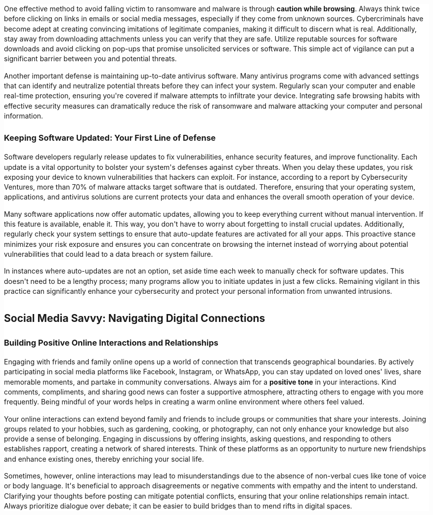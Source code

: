 <p>One effective method to avoid falling victim to ransomware and malware is through <strong>caution while browsing</strong>. Always think twice before clicking on links in emails or social media messages, especially if they come from unknown sources. Cybercriminals have become adept at creating convincing imitations of legitimate companies, making it difficult to discern what is real. Additionally, stay away from downloading attachments unless you can verify that they are safe. Utilize reputable sources for software downloads and avoid clicking on pop-ups that promise unsolicited services or software. This simple act of vigilance can put a significant barrier between you and potential threats.</p>
<p>Another important defense is maintaining up-to-date antivirus software. Many antivirus programs come with advanced settings that can identify and neutralize potential threats before they can infect your system. Regularly scan your computer and enable real-time protection, ensuring you're covered if malware attempts to infiltrate your device. Integrating safe browsing habits with effective security measures can dramatically reduce the risk of ransomware and malware attacking your computer and personal information.</p>

<h3>Keeping Software Updated: Your First Line of Defense</h3>
<p>Software developers regularly release updates to fix vulnerabilities, enhance security features, and improve functionality. Each update is a vital opportunity to bolster your system's defenses against cyber threats. When you delay these updates, you risk exposing your device to known vulnerabilities that hackers can exploit. For instance, according to a report by Cybersecurity Ventures, more than 70% of malware attacks target software that is outdated. Therefore, ensuring that your operating system, applications, and antivirus solutions are current protects your data and enhances the overall smooth operation of your device.</p>
<p>Many software applications now offer automatic updates, allowing you to keep everything current without manual intervention. If this feature is available, enable it. This way, you don't have to worry about forgetting to install crucial updates. Additionally, regularly check your system settings to ensure that auto-update features are activated for all your apps. This proactive stance minimizes your risk exposure and ensures you can concentrate on browsing the internet instead of worrying about potential vulnerabilities that could lead to a data breach or system failure.</p>
<p>In instances where auto-updates are not an option, set aside time each week to manually check for software updates. This doesn't need to be a lengthy process; many programs allow you to initiate updates in just a few clicks. Remaining vigilant in this practice can significantly enhance your cybersecurity and protect your personal information from unwanted intrusions.</p><h2>Social Media Savvy: Navigating Digital Connections</h2>

<h3>Building Positive Online Interactions and Relationships</h3>
<p>Engaging with friends and family online opens up a world of connection that transcends geographical boundaries. By actively participating in social media platforms like Facebook, Instagram, or WhatsApp, you can stay updated on loved ones' lives, share memorable moments, and partake in community conversations. Always aim for a <strong>positive tone</strong> in your interactions. Kind comments, compliments, and sharing good news can foster a supportive atmosphere, attracting others to engage with you more frequently. Being mindful of your words helps in creating a warm online environment where others feel valued.</p>

<p>Your online interactions can extend beyond family and friends to include groups or communities that share your interests. Joining groups related to your hobbies, such as gardening, cooking, or photography, can not only enhance your knowledge but also provide a sense of belonging. Engaging in discussions by offering insights, asking questions, and responding to others establishes rapport, creating a network of shared interests. Think of these platforms as an opportunity to nurture new friendships and enhance existing ones, thereby enriching your social life.</p>

<p>Sometimes, however, online interactions may lead to misunderstandings due to the absence of non-verbal cues like tone of voice or body language. It's beneficial to approach disagreements or negative comments with empathy and the intent to understand. Clarifying your thoughts before posting can mitigate potential conflicts, ensuring that your online relationships remain intact. Always prioritize dialogue over debate; it can be easier to build bridges than to mend rifts in digital spaces.</p>
